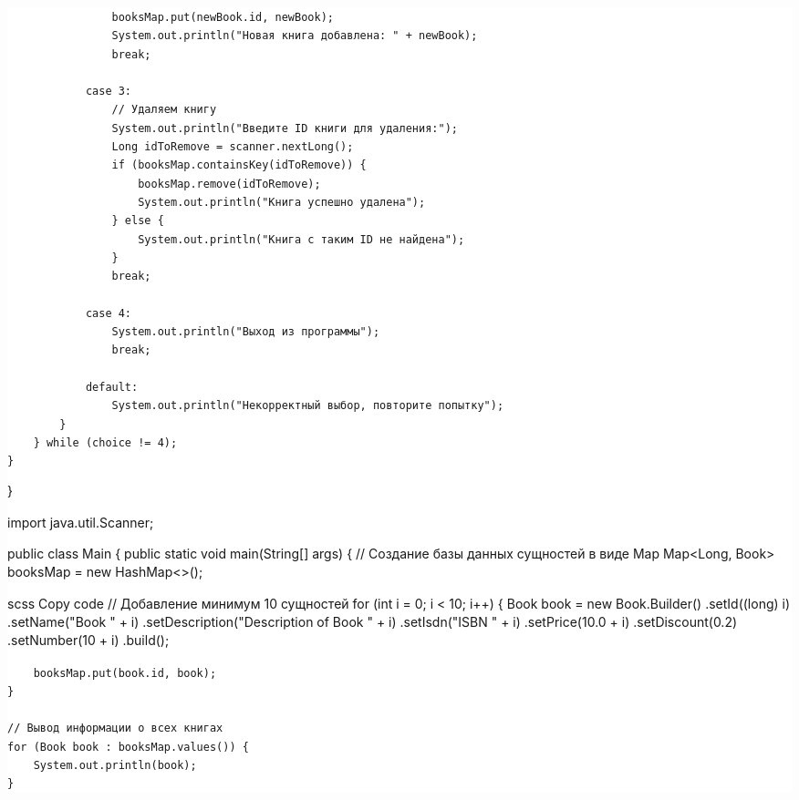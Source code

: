                     booksMap.put(newBook.id, newBook);
                    System.out.println("Новая книга добавлена: " + newBook);
                    break;

                case 3:
                    // Удаляем книгу
                    System.out.println("Введите ID книги для удаления:");
                    Long idToRemove = scanner.nextLong();
                    if (booksMap.containsKey(idToRemove)) {
                        booksMap.remove(idToRemove);
                        System.out.println("Книга успешно удалена");
                    } else {
                        System.out.println("Книга с таким ID не найдена");
                    }
                    break;

                case 4:
                    System.out.println("Выход из программы");
                    break;

                default:
                    System.out.println("Некорректный выбор, повторите попытку");
            }
        } while (choice != 4);
    }
}






import java.util.Scanner;

public class Main {
public static void main(String[] args) {
// Создание базы данных сущностей в виде Map
Map<Long, Book> booksMap = new HashMap<>();

scss
Copy code
    // Добавление минимум 10 сущностей
    for (int i = 0; i < 10; i++) {
        Book book = new Book.Builder()
                .setId((long) i)
                .setName("Book " + i)
                .setDescription("Description of Book " + i)
                .setIsdn("ISBN " + i)
                .setPrice(10.0 + i)
                .setDiscount(0.2)
                .setNumber(10 + i)
                .build();

        booksMap.put(book.id, book);
    }

    // Вывод информации о всех книгах
    for (Book book : booksMap.values()) {
        System.out.println(book);
    }
